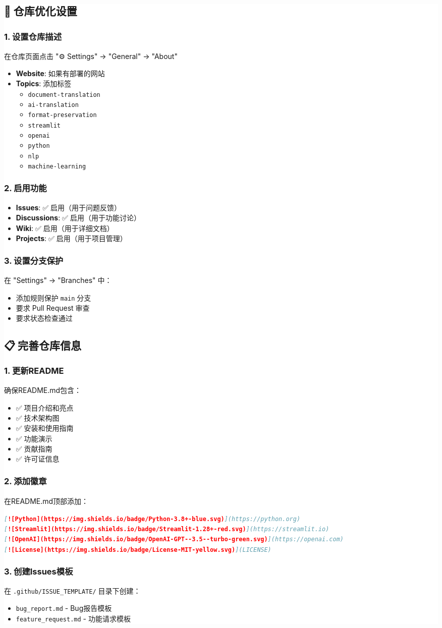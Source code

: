 ## 🎯 仓库优化设置

### 1. 设置仓库描述
在仓库页面点击 "⚙️ Settings" → "General" → "About"
- **Website**: 如果有部署的网站
- **Topics**: 添加标签
  - `document-translation`
  - `ai-translation`
  - `format-preservation`
  - `streamlit`
  - `openai`
  - `python`
  - `nlp`
  - `machine-learning`

### 2. 启用功能
- **Issues**: ✅ 启用（用于问题反馈）
- **Discussions**: ✅ 启用（用于功能讨论）
- **Wiki**: ✅ 启用（用于详细文档）
- **Projects**: ✅ 启用（用于项目管理）

### 3. 设置分支保护
在 "Settings" → "Branches" 中：
- 添加规则保护 `main` 分支
- 要求 Pull Request 审查
- 要求状态检查通过

## 📋 完善仓库信息

### 1. 更新README
确保README.md包含：
- ✅ 项目介绍和亮点
- ✅ 技术架构图
- ✅ 安装和使用指南
- ✅ 功能演示
- ✅ 贡献指南
- ✅ 许可证信息

### 2. 添加徽章
在README.md顶部添加：
```markdown
[![Python](https://img.shields.io/badge/Python-3.8+-blue.svg)](https://python.org)
[![Streamlit](https://img.shields.io/badge/Streamlit-1.28+-red.svg)](https://streamlit.io)
[![OpenAI](https://img.shields.io/badge/OpenAI-GPT--3.5--turbo-green.svg)](https://openai.com)
[![License](https://img.shields.io/badge/License-MIT-yellow.svg)](LICENSE)
```

### 3. 创建Issues模板
在 `.github/ISSUE_TEMPLATE/` 目录下创建：
- `bug_report.md` - Bug报告模板
- `feature_request.md` - 功能请求模板
